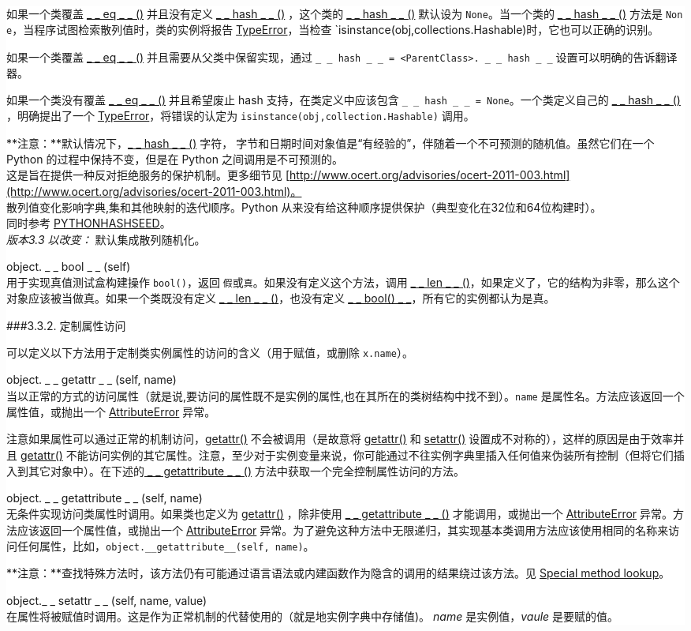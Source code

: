 如果一个类覆盖 [_ _ eq _ _ ()](https://docs.python.org/3/reference/datamodel.html#object.__eq__) 并且没有定义 [_ _ hash _ _ ()](https://docs.python.org/3/reference/datamodel.html#object.__hash__) ，这个类的 [_ _ hash _ _ ()](https://docs.python.org/3/reference/datamodel.html#object.__hash__) 默认设为 `None`。当一个类的  [_ _ hash _ _ ()](https://docs.python.org/3/reference/datamodel.html#object.__hash__) 方法是 `None`，当程序试图检索散列值时，类的实例将报告 [TypeError](https://docs.python.org/3/library/exceptions.html#TypeError)，当检查 `isinstance(obj,collections.Hashable)时，它也可以正确的识别。

如果一个类覆盖 [_ _ eq _ _ ()](https://docs.python.org/3/reference/datamodel.html#object.__eq__) 并且需要从父类中保留实现，通过 `_ _ hash _ _ = <ParentClass>. _ _ hash _ _` 设置可以明确的告诉翻译器。

如果一个类没有覆盖 [_ _ eq _ _ ()](https://docs.python.org/3/reference/datamodel.html#object.__eq__) 并且希望废止 hash 支持，在类定义中应该包含 `_ _ hash _ _ = None`。一个类定义自己的 [_ _ hash _ _ ()](https://docs.python.org/3/reference/datamodel.html#object.__hash__) ，明确提出了一个 [TypeError](https://docs.python.org/3/library/exceptions.html#TypeError)，将错误的认定为 `isinstance(obj,collection.Hashable)` 调用。

**注意：**默认情况下，[_ _ hash _ _ ()](https://docs.python.org/3/reference/datamodel.html#object.__hash__) 字符， 字节和日期时间对象值是“有经验的”，伴随着一个不可预测的随机值。虽然它们在一个 Python 的过程中保持不变，但是在 Python 之间调用是不可预测的。  
这是旨在提供一种反对拒绝服务的保护机制。更多细节见 [http://www.ocert.org/advisories/ocert-2011-003.html](http://www.ocert.org/advisories/ocert-2011-003.html)。  
散列值变化影响字典,集和其他映射的迭代顺序。Python 从来没有给这种顺序提供保护（典型变化在32位和64位构建时）。  
同时参考 [PYTHONHASHSEED](https://docs.python.org/3/using/cmdline.html#envvar-PYTHONHASHSEED)。  
*版本3.3 以改变：* 默认集成散列随机化。

object. _ _ bool _ _ (self)  
用于实现真值测试盒构建操作 `bool()`，返回 `假`或`真`。如果没有定义这个方法，调用 [_ _ len _ _ ()](https://docs.python.org/3/reference/datamodel.html#object.__len__)，如果定义了，它的结构为非零，那么这个对象应该被当做真。如果一个类既没有定义 [_ _ len _ _ ()](https://docs.python.org/3/reference/datamodel.html#object.__len__)，也没有定义 [_ _ bool() _ _](https://docs.python.org/3/reference/datamodel.html#object.__bool__)，所有它的实例都认为是真。

###3.3.2. 定制属性访问

可以定义以下方法用于定制类实例属性的访问的含义（用于赋值，或删除 `x.name`）。

object. _ _ getattr _ _ (self, name)  
当以正常的方式的访问属性（就是说,要访问的属性既不是实例的属性,也在其所在的类树结构中找不到）。`name` 是属性名。方法应该返回一个属性值，或抛出一个 [AttributeError](https://docs.python.org/3/library/exceptions.html#AttributeError) 异常。

注意如果属性可以通过正常的机制访问，[getattr()](https://docs.python.org/3/reference/datamodel.html#object.__getattr__) 不会被调用（是故意将 [getattr()](https://docs.python.org/3/reference/datamodel.html#object.__getattr__) 和 [setattr()](https://docs.python.org/3/reference/datamodel.html#object.__setattr__) 设置成不对称的），这样的原因是由于效率并且 [getattr()](https://docs.python.org/3/reference/datamodel.html#object.__getattr__) 不能访问实例的其它属性。注意，至少对于实例变量来说，你可能通过不往实例字典里插入任何值来伪装所有控制（但将它们插入到其它对象中）。在下述的[ _ _ getattribute _ _ ()](https://docs.python.org/3/reference/datamodel.html#object.__getattribute__) 方法中获取一个完全控制属性访问的方法。

object. _ _ getattribute _ _ (self, name)  
无条件实现访问类属性时调用。如果类也定义为 [getattr()](https://docs.python.org/3/reference/datamodel.html#object.__getattr__) ，除非使用 [ _ _ getattribute _ _ ()](https://docs.python.org/3/reference/datamodel.html#object.__getattribute__) 才能调用，或抛出一个 [AttributeError](https://docs.python.org/3/library/exceptions.html#AttributeError) 异常。方法应该返回一个属性值，或抛出一个 [AttributeError](https://docs.python.org/3/library/exceptions.html#AttributeError) 异常。为了避免这种方法中无限递归，其实现基本类调用方法应该使用相同的名称来访问任何属性，比如，`object.__getattribute__(self, name)`。

**注意：**查找特殊方法时，该方法仍有可能通过语言语法或内建函数作为隐含的调用的结果绕过该方法。见 [Special method lookup](https://docs.python.org/3/reference/datamodel.html#special-lookup)。

object._ _ setattr _ _ (self, name, value)  
在属性将被赋值时调用。这是作为正常机制的代替使用的（就是地实例字典中存储值)。 *name* 是实例值，*vaule* 是要赋的值。
